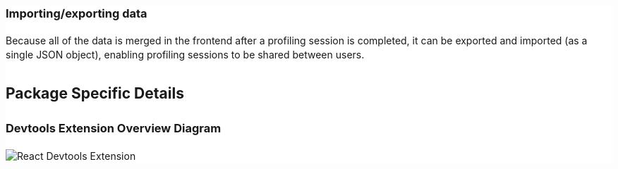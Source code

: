 ### Importing/exporting data

Because all of the data is merged in the frontend after a profiling session is completed, it can be exported and imported (as a single JSON object), enabling profiling sessions to be shared between users.

## Package Specific Details

### Devtools Extension Overview Diagram

![React Devtools Extension](https://user-images.githubusercontent.com/2735514/132768489-6ab85156-b816-442f-9c3f-7af738ee9e49.png)

